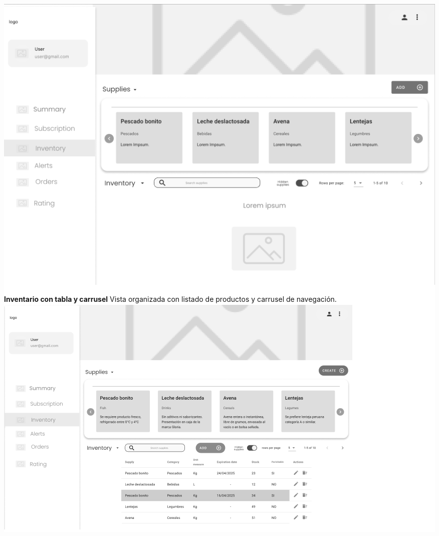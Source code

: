 ![carousel-and-empty-inventory](assets/images/cap4/desktop_wireframes_supplier/carousel-and-empty-inventory.png)

**Inventario con tabla y carrusel**
Vista organizada con listado de productos y carrusel de navegación.
![carousel-and-inventory-table](assets/images/cap4/desktop_wireframes_supplier/carousel-and-inventory-table.png)
